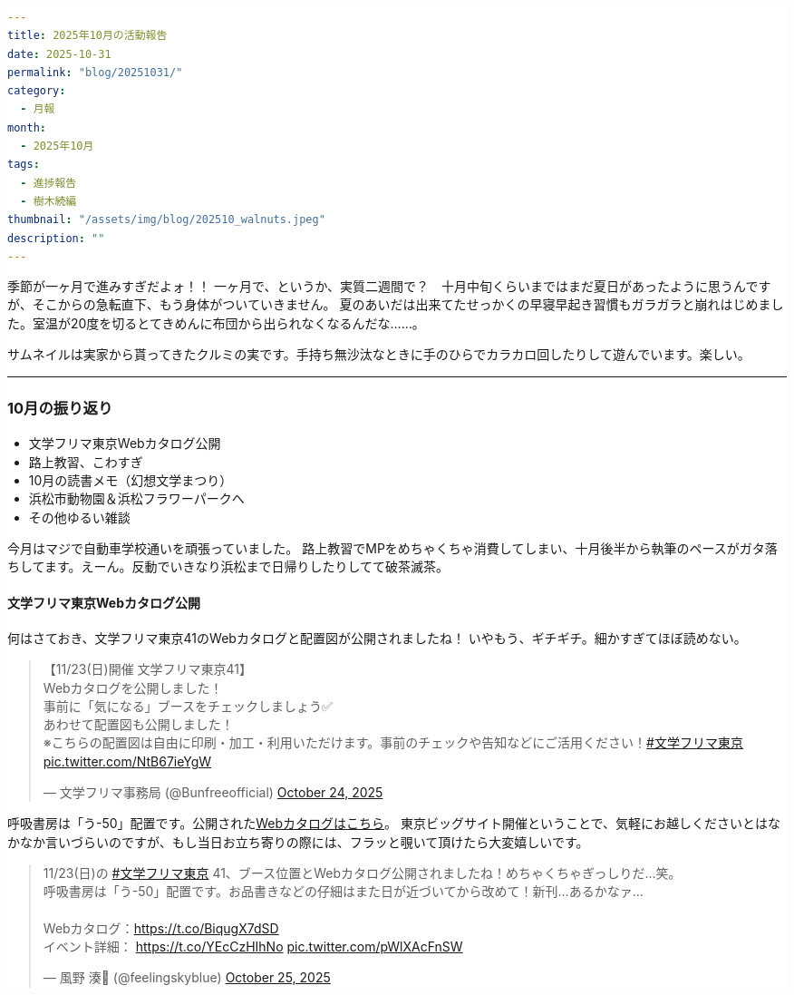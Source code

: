 ```yaml
---
title: 2025年10月の活動報告
date: 2025-10-31
permalink: "blog/20251031/"
category:
  - 月報
month:
  - 2025年10月
tags:
  - 進捗報告
  - 樹木続編
thumbnail: "/assets/img/blog/202510_walnuts.jpeg"
description: ""
---
```


季節が一ヶ月で進みすぎだよォ！！
一ヶ月で、というか、実質二週間で？　十月中旬くらいまではまだ夏日があったように思うんですが、そこからの急転直下、もう身体がついていきません。
夏のあいだは出来てたせっかくの早寝早起き習慣もガラガラと崩れはじめました。室温が20度を切るとてきめんに布団から出られなくなるんだな……。

サムネイルは実家から貰ってきたクルミの実です。手持ち無沙汰なときに手のひらでカラカロ回したりして遊んでいます。楽しい。

<hr>

### 10月の振り返り
- 文学フリマ東京Webカタログ公開
- 路上教習、こわすぎ
- 10月の読書メモ（幻想文学まつり）
- 浜松市動物園＆浜松フラワーパークへ
- その他ゆるい雑談

今月はマジで自動車学校通いを頑張っていました。
路上教習でMPをめちゃくちゃ消費してしまい、十月後半から執筆のペースがガタ落ちしてます。えーん。反動でいきなり浜松まで日帰りしたりしてて破茶滅茶。

#### 文学フリマ東京Webカタログ公開
何はさておき、文学フリマ東京41のWebカタログと配置図が公開されましたね！
いやもう、ギチギチ。細かすぎてほぼ読めない。

<blockquote class="twitter-tweet"><p lang="ja" dir="ltr">【11/23(日)開催 文学フリマ東京41】<br>Webカタログを公開しました！<br>事前に「気になる」ブースをチェックしましょう✅<br>あわせて配置図も公開しました！<br>※こちらの配置図は自由に印刷・加工・利用いただけます。事前のチェックや告知などにご活用ください！<a href="https://twitter.com/hashtag/%E6%96%87%E5%AD%A6%E3%83%95%E3%83%AA%E3%83%9E%E6%9D%B1%E4%BA%AC?src=hash&amp;ref_src=twsrc%5Etfw">#文学フリマ東京</a> <a href="https://t.co/NtB67ieYgW">pic.twitter.com/NtB67ieYgW</a></p>&mdash; 文学フリマ事務局 (@Bunfreeofficial) <a href="https://twitter.com/Bunfreeofficial/status/1981706111897190606?ref_src=twsrc%5Etfw">October 24, 2025</a></blockquote> 

呼吸書房は「う-50」配置です。公開された[Webカタログはこちら](https://c.bunfree.net/e/g2U)。
東京ビッグサイト開催ということで、気軽にお越しくださいとはなかなか言いづらいのですが、もし当日お立ち寄りの際には、フラッと覗いて頂けたら大変嬉しいです。

<blockquote class="twitter-tweet"><p lang="ja" dir="ltr">11/23(日)の <a href="https://twitter.com/hashtag/%E6%96%87%E5%AD%A6%E3%83%95%E3%83%AA%E3%83%9E%E6%9D%B1%E4%BA%AC?src=hash&amp;ref_src=twsrc%5Etfw">#文学フリマ東京</a> 41、ブース位置とWebカタログ公開されましたね！めちゃくちゃぎっしりだ…笑。<br>呼吸書房は「う-50」配置です。お品書きなどの仔細はまた日が近づいてから改めて！新刊…あるかなァ…<br><br>Webカタログ：<a href="https://t.co/BiqugX7dSD">https://t.co/BiqugX7dSD</a><br>イベント詳細： <a href="https://t.co/YEcCzHIhNo">https://t.co/YEcCzHIhNo</a> <a href="https://t.co/pWlXAcFnSW">pic.twitter.com/pWlXAcFnSW</a></p>&mdash; 風野 湊🌿 (@feelingskyblue) <a href="https://twitter.com/feelingskyblue/status/1982068705413734856?ref_src=twsrc%5Etfw">October 25, 2025</a></blockquote> 
